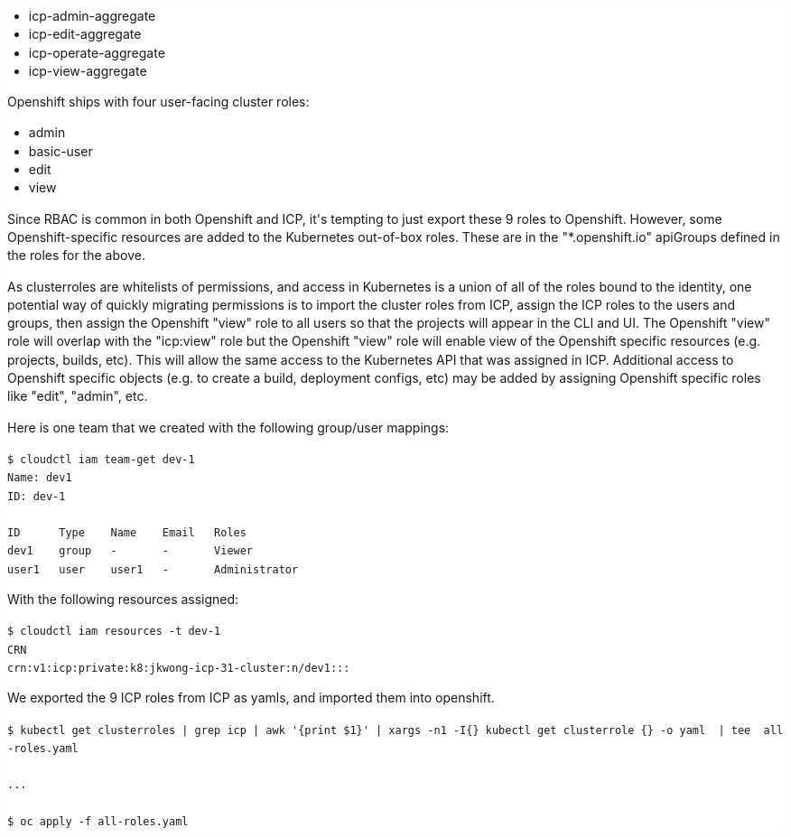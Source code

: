 -   icp-admin-aggregate
-   icp-edit-aggregate
-   icp-operate-aggregate
-   icp-view-aggregate

Openshift ships with four user-facing cluster roles:

-   admin
-   basic-user
-   edit
-   view

Since RBAC is common in both Openshift and ICP, it's tempting to just
export these 9 roles to Openshift. However, some Openshift-specific
resources are added to the Kubernetes out-of-box roles. These are in the
"\*.openshift.io" apiGroups defined in the roles for the above.

As clusterroles are whitelists of permissions, and access in Kubernetes
is a union of all of the roles bound to the identity, one potential way
of quickly migrating permissions is to import the cluster roles from
ICP, assign the ICP roles to the users and groups, then assign the
Openshift "view" role to all users so that the projects will appear in
the CLI and UI. The Openshift "view" role will overlap with the
"icp:view" role but the Openshift "view" role will enable view of the
Openshift specific resources (e.g. projects, builds, etc). This will
allow the same access to the Kubernetes API that was assigned in ICP.
Additional access to Openshift specific objects (e.g. to create a build,
deployment configs, etc) may be added by assigning Openshift specific
roles like "edit", "admin", etc.

Here is one team that we created with the following group/user mappings:

```
$ cloudctl iam team-get dev-1
Name: dev1
ID: dev-1

ID      Type    Name    Email   Roles   
dev1    group   -       -       Viewer   
user1   user    user1   -       Administrator   
```

With the following resources assigned:

```
$ cloudctl iam resources -t dev-1
CRN   
crn:v1:icp:private:k8:jkwong-icp-31-cluster:n/dev1:::   
```

We exported the 9 ICP roles from ICP as yamls, and imported them into
openshift.

```
$ kubectl get clusterroles | grep icp | awk '{print $1}' | xargs -n1 -I{} kubectl get clusterrole {} -o yaml  | tee  all-roles.yaml

...

$ oc apply -f all-roles.yaml
```
